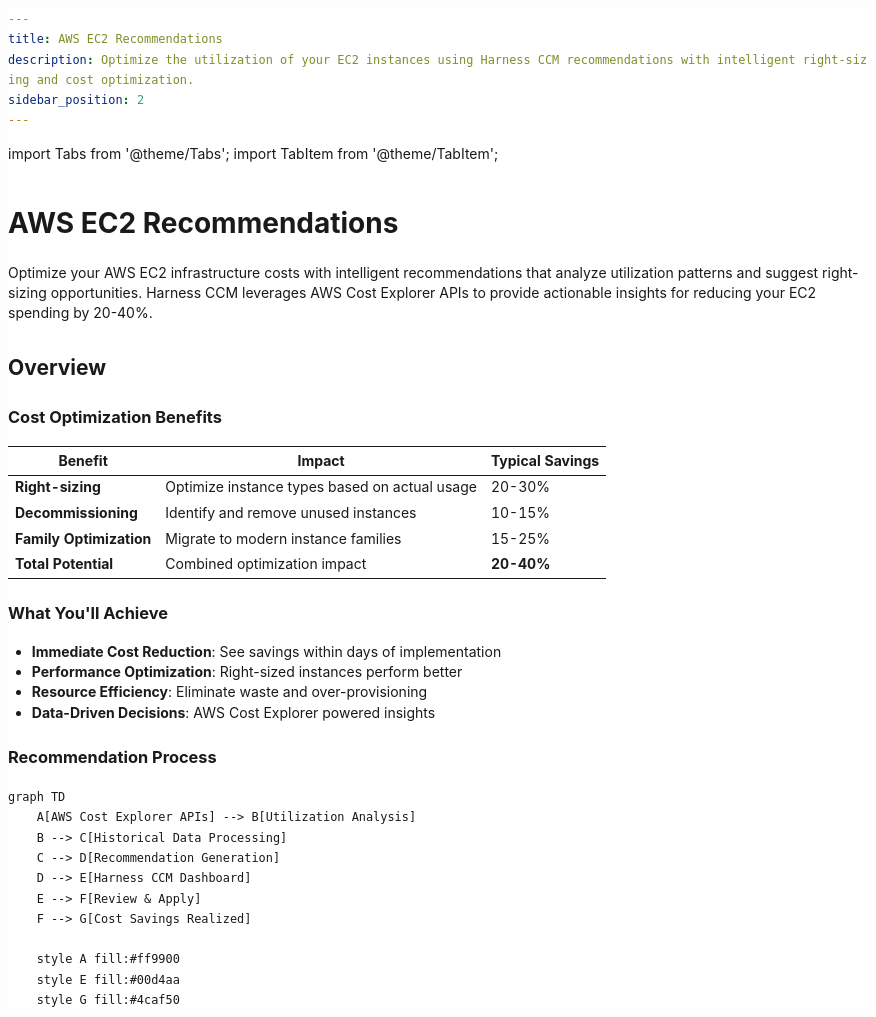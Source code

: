 ```yaml
---
title: AWS EC2 Recommendations
description: Optimize the utilization of your EC2 instances using Harness CCM recommendations with intelligent right-sizing and cost optimization.
sidebar_position: 2
---
```


import Tabs from '@theme/Tabs';
import TabItem from '@theme/TabItem';

# AWS EC2 Recommendations

Optimize your AWS EC2 infrastructure costs with intelligent recommendations that analyze utilization patterns and suggest right-sizing opportunities. Harness CCM leverages AWS Cost Explorer APIs to provide actionable insights for reducing your EC2 spending by 20-40%.

## Overview

<Tabs>
<TabItem value="benefits" label="Key Benefits" default>
    
### Cost Optimization Benefits

| Benefit | Impact | Typical Savings |
|---------|--------|-----------------|
| **Right-sizing** | Optimize instance types based on actual usage | 20-30% |
| **Decommissioning** | Identify and remove unused instances | 10-15% |
| **Family Optimization** | Migrate to modern instance families | 15-25% |
| **Total Potential** | Combined optimization impact | **20-40%** |

### What You'll Achieve

- **Immediate Cost Reduction**: See savings within days of implementation
- **Performance Optimization**: Right-sized instances perform better
- **Resource Efficiency**: Eliminate waste and over-provisioning
- **Data-Driven Decisions**: AWS Cost Explorer powered insights

</TabItem>
<TabItem value="how-it-works" label="How It Works">
    
### Recommendation Process

```mermaid
graph TD
    A[AWS Cost Explorer APIs] --> B[Utilization Analysis]
    B --> C[Historical Data Processing]
    C --> D[Recommendation Generation]
    D --> E[Harness CCM Dashboard]
    E --> F[Review & Apply]
    F --> G[Cost Savings Realized]
    
    style A fill:#ff9900
    style E fill:#00d4aa
    style G fill:#4caf50
```
